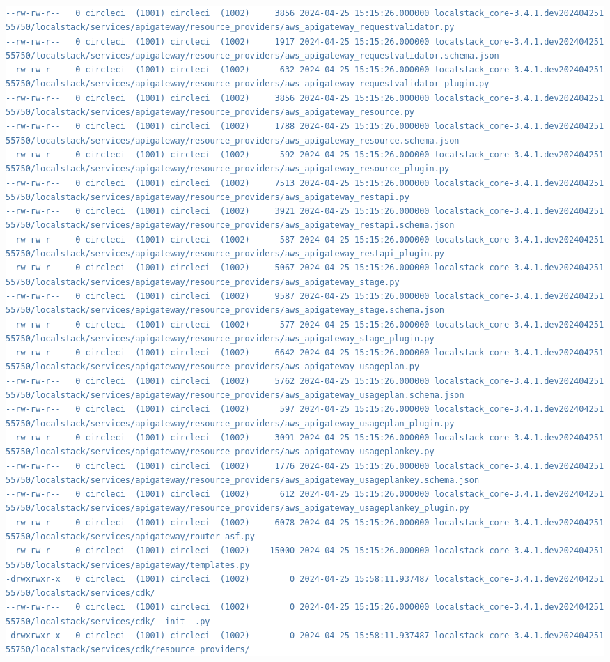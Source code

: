 ```diff
--rw-rw-r--   0 circleci  (1001) circleci  (1002)     3856 2024-04-25 15:15:26.000000 localstack_core-3.4.1.dev20240425155750/localstack/services/apigateway/resource_providers/aws_apigateway_requestvalidator.py
--rw-rw-r--   0 circleci  (1001) circleci  (1002)     1917 2024-04-25 15:15:26.000000 localstack_core-3.4.1.dev20240425155750/localstack/services/apigateway/resource_providers/aws_apigateway_requestvalidator.schema.json
--rw-rw-r--   0 circleci  (1001) circleci  (1002)      632 2024-04-25 15:15:26.000000 localstack_core-3.4.1.dev20240425155750/localstack/services/apigateway/resource_providers/aws_apigateway_requestvalidator_plugin.py
--rw-rw-r--   0 circleci  (1001) circleci  (1002)     3856 2024-04-25 15:15:26.000000 localstack_core-3.4.1.dev20240425155750/localstack/services/apigateway/resource_providers/aws_apigateway_resource.py
--rw-rw-r--   0 circleci  (1001) circleci  (1002)     1788 2024-04-25 15:15:26.000000 localstack_core-3.4.1.dev20240425155750/localstack/services/apigateway/resource_providers/aws_apigateway_resource.schema.json
--rw-rw-r--   0 circleci  (1001) circleci  (1002)      592 2024-04-25 15:15:26.000000 localstack_core-3.4.1.dev20240425155750/localstack/services/apigateway/resource_providers/aws_apigateway_resource_plugin.py
--rw-rw-r--   0 circleci  (1001) circleci  (1002)     7513 2024-04-25 15:15:26.000000 localstack_core-3.4.1.dev20240425155750/localstack/services/apigateway/resource_providers/aws_apigateway_restapi.py
--rw-rw-r--   0 circleci  (1001) circleci  (1002)     3921 2024-04-25 15:15:26.000000 localstack_core-3.4.1.dev20240425155750/localstack/services/apigateway/resource_providers/aws_apigateway_restapi.schema.json
--rw-rw-r--   0 circleci  (1001) circleci  (1002)      587 2024-04-25 15:15:26.000000 localstack_core-3.4.1.dev20240425155750/localstack/services/apigateway/resource_providers/aws_apigateway_restapi_plugin.py
--rw-rw-r--   0 circleci  (1001) circleci  (1002)     5067 2024-04-25 15:15:26.000000 localstack_core-3.4.1.dev20240425155750/localstack/services/apigateway/resource_providers/aws_apigateway_stage.py
--rw-rw-r--   0 circleci  (1001) circleci  (1002)     9587 2024-04-25 15:15:26.000000 localstack_core-3.4.1.dev20240425155750/localstack/services/apigateway/resource_providers/aws_apigateway_stage.schema.json
--rw-rw-r--   0 circleci  (1001) circleci  (1002)      577 2024-04-25 15:15:26.000000 localstack_core-3.4.1.dev20240425155750/localstack/services/apigateway/resource_providers/aws_apigateway_stage_plugin.py
--rw-rw-r--   0 circleci  (1001) circleci  (1002)     6642 2024-04-25 15:15:26.000000 localstack_core-3.4.1.dev20240425155750/localstack/services/apigateway/resource_providers/aws_apigateway_usageplan.py
--rw-rw-r--   0 circleci  (1001) circleci  (1002)     5762 2024-04-25 15:15:26.000000 localstack_core-3.4.1.dev20240425155750/localstack/services/apigateway/resource_providers/aws_apigateway_usageplan.schema.json
--rw-rw-r--   0 circleci  (1001) circleci  (1002)      597 2024-04-25 15:15:26.000000 localstack_core-3.4.1.dev20240425155750/localstack/services/apigateway/resource_providers/aws_apigateway_usageplan_plugin.py
--rw-rw-r--   0 circleci  (1001) circleci  (1002)     3091 2024-04-25 15:15:26.000000 localstack_core-3.4.1.dev20240425155750/localstack/services/apigateway/resource_providers/aws_apigateway_usageplankey.py
--rw-rw-r--   0 circleci  (1001) circleci  (1002)     1776 2024-04-25 15:15:26.000000 localstack_core-3.4.1.dev20240425155750/localstack/services/apigateway/resource_providers/aws_apigateway_usageplankey.schema.json
--rw-rw-r--   0 circleci  (1001) circleci  (1002)      612 2024-04-25 15:15:26.000000 localstack_core-3.4.1.dev20240425155750/localstack/services/apigateway/resource_providers/aws_apigateway_usageplankey_plugin.py
--rw-rw-r--   0 circleci  (1001) circleci  (1002)     6078 2024-04-25 15:15:26.000000 localstack_core-3.4.1.dev20240425155750/localstack/services/apigateway/router_asf.py
--rw-rw-r--   0 circleci  (1001) circleci  (1002)    15000 2024-04-25 15:15:26.000000 localstack_core-3.4.1.dev20240425155750/localstack/services/apigateway/templates.py
-drwxrwxr-x   0 circleci  (1001) circleci  (1002)        0 2024-04-25 15:58:11.937487 localstack_core-3.4.1.dev20240425155750/localstack/services/cdk/
--rw-rw-r--   0 circleci  (1001) circleci  (1002)        0 2024-04-25 15:15:26.000000 localstack_core-3.4.1.dev20240425155750/localstack/services/cdk/__init__.py
-drwxrwxr-x   0 circleci  (1001) circleci  (1002)        0 2024-04-25 15:58:11.937487 localstack_core-3.4.1.dev20240425155750/localstack/services/cdk/resource_providers/
```